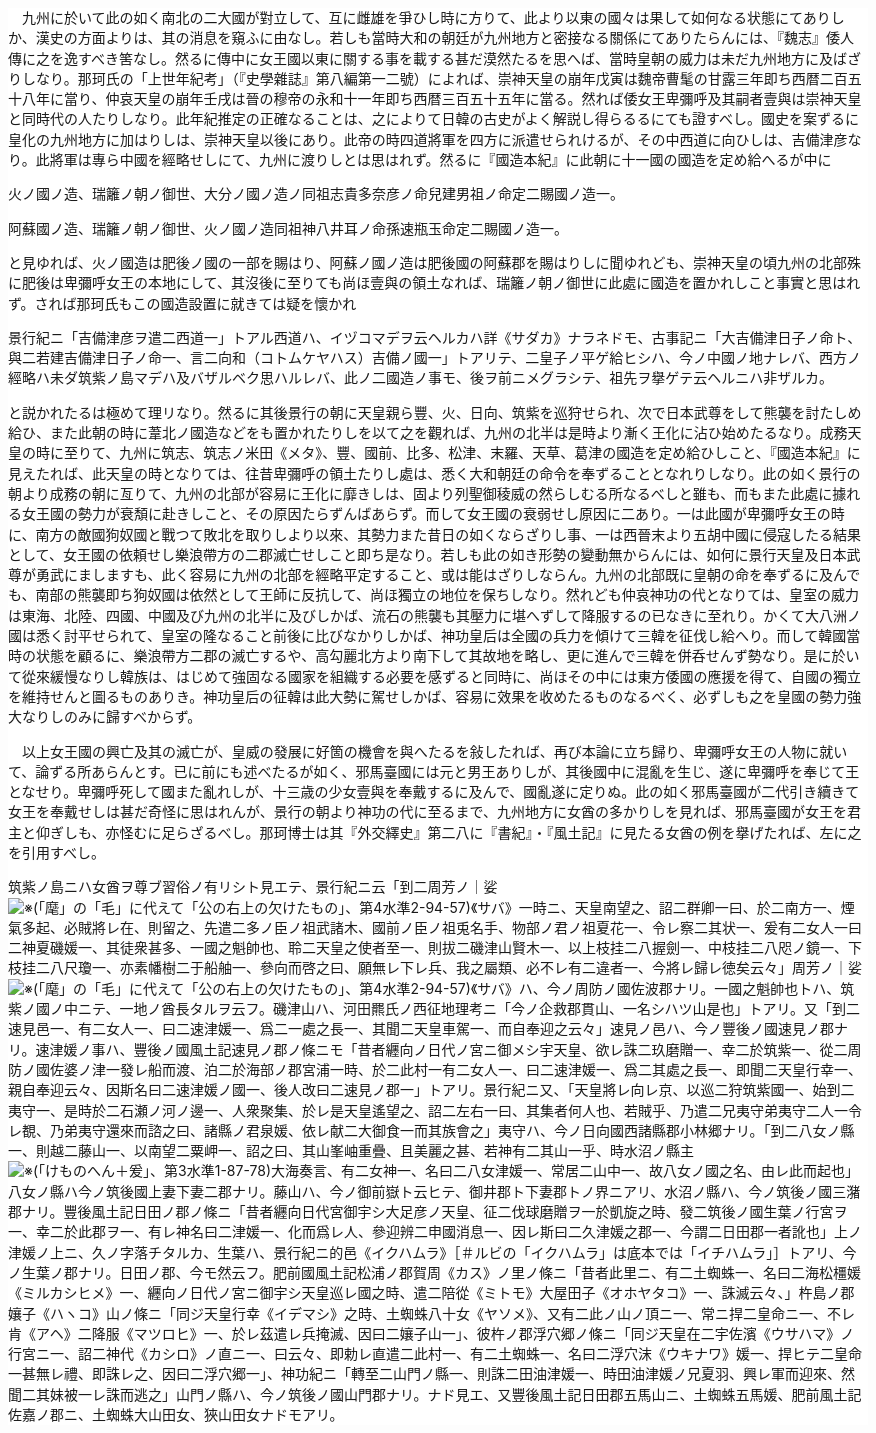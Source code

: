 　九州に於いて此の如く南北の二大國が對立して、互に雌雄を爭ひし時に方りて、此より以東の國々は果して如何なる状態にてありしか、漢史の方面よりは、其の消息を窺ふに由なし。若しも當時大和の朝廷が九州地方と密接なる關係にてありたらんには、『魏志』倭人傳に之を逸すべき筈なし。然るに傳中に女王國以東に關する事を載する甚だ漠然たるを思へば、當時皇朝の威力は未だ九州地方に及ばざりしなり。那珂氏の「上世年紀考」（『史學雜誌』第八編第一二號）によれば、崇神天皇の崩年戊寅は魏帝曹髦の甘露三年即ち西暦二百五十八年に當り、仲哀天皇の崩年壬戌は晉の穆帝の永和十一年即ち西暦三百五十五年に當る。然れば倭女王卑彌呼及其嗣者壹與は崇神天皇と同時代の人たりしなり。此年紀推定の正確なることは、之によりて日韓の古史がよく解説し得らるるにても證すべし。國史を案ずるに皇化の九州地方に加はりしは、崇神天皇以後にあり。此帝の時四道將軍を四方に派遣せられけるが、その中西道に向ひしは、吉備津彦なり。此將軍は專ら中國を經略せしにて、九州に渡りしとは思はれず。然るに『國造本紀』に此朝に十一國の國造を定め給へるが中に


火ノ國ノ造、瑞籬ノ朝ノ御世、大分ノ國ノ造ノ同祖志貴多奈彦ノ命兒建男祖ノ命定二賜國ノ造一。

阿蘇國ノ造、瑞籬ノ朝ノ御世、火ノ國ノ造同祖神八井耳ノ命孫速瓶玉命定二賜國ノ造一。



と見ゆれば、火ノ國造は肥後ノ國の一部を賜はり、阿蘇ノ國ノ造は肥後國の阿蘇郡を賜はりしに聞ゆれども、崇神天皇の頃九州の北部殊に肥後は卑彌呼女王の本地にして、其沒後に至りても尚ほ壹與の領土なれば、瑞籬ノ朝ノ御世に此處に國造を置かれしこと事實と思はれず。されば那珂氏もこの國造設置に就きては疑を懷かれ


景行紀ニ「吉備津彦ヲ遣二西道一」トアル西道ハ、イヅコマデヲ云ヘルカハ詳《サダカ》ナラネドモ、古事記ニ「大吉備津日子ノ命ト、與二若建吉備津日子ノ命一、言二向和（コトムケヤハス）吉備ノ國一」トアリテ、二皇子ノ平ゲ給ヒシハ、今ノ中國ノ地ナレバ、西方ノ經略ハ未ダ筑紫ノ島マデハ及バザルベク思ハルレバ、此ノ二國造ノ事モ、後ヲ前ニメグラシテ、祖先ヲ擧ゲテ云ヘルニハ非ザルカ。



と説かれたるは極めて理リなり。然るに其後景行の朝に天皇親ら豐、火、日向、筑紫を巡狩せられ、次で日本武尊をして熊襲を討たしめ給ひ、また此朝の時に葦北ノ國造などをも置かれたりしを以て之を觀れば、九州の北半は是時より漸く王化に沾ひ始めたるなり。成務天皇の時に至りて、九州に筑志、筑志ノ米田《メタ》、豐、國前、比多、松津、末羅、天草、葛津の國造を定め給ひしこと、『國造本紀』に見えたれば、此天皇の時となりては、往昔卑彌呼の領土たりし處は、悉く大和朝廷の命令を奉ずることとなれりしなり。此の如く景行の朝より成務の朝に亙りて、九州の北部が容易に王化に靡きしは、固より列聖御稜威の然らしむる所なるべしと雖も、而もまた此處に據れる女王國の勢力が衰頽に赴きしこと、その原因たらずんばあらず。而して女王國の衰弱せし原因に二あり。一は此國が卑彌呼女王の時に、南方の敵國狗奴國と戰つて敗北を取りしより以來、其勢力また昔日の如くならざりし事、一は西晉末より五胡中國に侵寇したる結果として、女王國の依頼せし樂浪帶方の二郡滅亡せしこと即ち是なり。若しも此の如き形勢の變動無からんには、如何に景行天皇及日本武尊が勇武にましますも、此く容易に九州の北部を經略平定すること、或は能はざりしならん。九州の北部既に皇朝の命を奉ずるに及んでも、南部の熊襲即ち狗奴國は依然として王師に反抗して、尚ほ獨立の地位を保ちしなり。然れども仲哀神功の代となりては、皇室の威力は東海、北陸、四國、中國及び九州の北半に及びしかば、流石の熊襲も其壓力に堪へずして降服するの已なきに至れり。かくて大八洲ノ國は悉く討平せられて、皇室の隆なること前後に比びなかりしかば、神功皇后は全國の兵力を傾けて三韓を征伐し給へり。而して韓國當時の状態を顧るに、樂浪帶方二郡の滅亡するや、高勾麗北方より南下して其故地を略し、更に進んで三韓を併呑せんず勢なり。是に於いて從來緩慢なりし韓族は、はじめて強固なる國家を組織する必要を感ずると同時に、尚ほその中には東方倭國の應援を得て、自國の獨立を維持せんと圖るものありき。神功皇后の征韓は此大勢に駕せしかば、容易に效果を收めたるものなるべく、必ずしも之を皇國の勢力強大なりしのみに歸すべからず。

　以上女王國の興亡及其の滅亡が、皇威の發展に好箇の機會を與へたるを敍したれば、再び本論に立ち歸り、卑彌呼女王の人物に就いて、論ずる所あらんとす。已に前にも述べたるが如く、邪馬臺國には元と男王ありしが、其後國中に混亂を生じ、遂に卑彌呼を奉じて王となせり。卑彌呼死して國また亂れしが、十三歳の少女壹與を奉戴するに及んで、國亂遂に定りぬ。此の如く邪馬臺國が二代引き續きて女王を奉戴せしは甚だ奇怪に思はれんが、景行の朝より神功の代に至るまで、九州地方に女酋の多かりしを見れば、邪馬臺國が女王を君主と仰ぎしも、亦怪むに足らざるべし。那珂博士は其『外交繹史』第二八に『書紀』・『風土記』に見たる女酋の例を擧げたれば、左に之を引用すべし。


筑紫ノ島ニハ女酋ヲ尊ブ習俗ノ有リシト見エテ、景行紀ニ云「到二周芳ノ｜娑![※(「麾」の「毛」に代えて「公の右上の欠けたもの」、第4水準2-94-57)](https://www.aozora.gr.jp/cards/000603/files/../../../gaiji/2-94/2-94-57.png)《サバ》一時ニ、天皇南望之、詔二群卿一曰、於二南方一、煙氣多起、必賊將レ在、則留之、先遣二多ノ臣ノ祖武諸木、國前ノ臣ノ祖兎名手、物部ノ君ノ祖夏花一、令レ察二其状一、爰有二女人一曰二神夏磯媛一、其徒衆甚多、一國之魁帥也、聆二天皇之使者至一、則拔二磯津山賢木一、以上枝挂二八握劍一、中枝挂二八咫ノ鏡一、下枝挂二八尺瓊一、亦素幡樹二于船舳一、參向而啓之曰、願無レ下レ兵、我之屬類、必不レ有二違者一、今將レ歸レ徳矣云々」周芳ノ｜娑![※(「麾」の「毛」に代えて「公の右上の欠けたもの」、第4水準2-94-57)](https://www.aozora.gr.jp/cards/000603/files/../../../gaiji/2-94/2-94-57.png)《サバ》ハ、今ノ周防ノ國佐波郡ナリ。一國之魁帥也トハ、筑紫ノ國ノ中ニテ、一地ノ酋長タルヲ云フ。磯津山ハ、河田羆氏ノ西征地理考ニ「今ノ企救郡貫山、一名シハツ山是也」トアリ。又「到二速見邑一、有二女人一、曰二速津媛一、爲二一處之長一、其聞二天皇車駕一、而自奉迎之云々」速見ノ邑ハ、今ノ豐後ノ國速見ノ郡ナリ。速津媛ノ事ハ、豐後ノ國風土記速見ノ郡ノ條ニモ「昔者纒向ノ日代ノ宮ニ御メシ宇天皇、欲レ誅二玖磨贈一、幸二於筑紫一、從二周防ノ國佐婆ノ津一發レ船而渡、泊二於海部ノ郡宮浦一時、於二此村一有二女人一、曰二速津媛一、爲二其處之長一、即聞二天皇行幸一、親自奉迎云々、因斯名曰二速津媛ノ國一、後人改曰二速見ノ郡一」トアリ。景行紀ニ又、「天皇將レ向レ京、以巡二狩筑紫國一、始到二夷守一、是時於二石瀬ノ河ノ邊一、人衆聚集、於レ是天皇遙望之、詔二左右一曰、其集者何人也、若賊乎、乃遣二兄夷守弟夷守二人一令レ覩、乃弟夷守還來而諮之曰、諸縣ノ君泉媛、依レ献二大御食一而其族會之」夷守ハ、今ノ日向國西諸縣郡小林郷ナリ。「到二八女ノ縣一、則越二藤山一、以南望二粟岬一、詔之曰、其山峯岫重疊、且美麗之甚、若神有二其山一乎、時水沼ノ縣主![※(「けものへん＋爰」、第3水準1-87-78)](https://www.aozora.gr.jp/cards/000603/files/../../../gaiji/1-87/1-87-78.png)大海奏言、有二女神一、名曰二八女津媛一、常居二山中一、故八女ノ國之名、由レ此而起也」八女ノ縣ハ今ノ筑後國上妻下妻二郡ナリ。藤山ハ、今ノ御前嶽ト云ヒテ、御井郡ト下妻郡トノ界ニアリ、水沼ノ縣ハ、今ノ筑後ノ國三潴郡ナリ。豐後風土記日田ノ郡ノ條ニ「昔者纒向日代宮御宇シ大足彦ノ天皇、征二伐球磨贈ヲ一於凱旋之時、發二筑後ノ國生葉ノ行宮ヲ一、幸二於此郡ヲ一、有レ神名曰二津媛一、化而爲レ人、參迎辨二申國消息一、因レ斯曰二久津媛之郡一、今謂二日田郡一者訛也」上ノ津媛ノ上ニ、久ノ字落チタルカ、生葉ハ、景行紀ニ的邑《イクハムラ》［＃ルビの「イクハムラ」は底本では「イチハムラ」］トアリ、今ノ生葉ノ郡ナリ。日田ノ郡、今モ然云フ。肥前國風土記松浦ノ郡賀周《カス》ノ里ノ條ニ「昔者此里ニ、有二土蜘蛛一、名曰二海松橿媛《ミルカシヒメ》一、纒向ノ日代ノ宮ニ御宇シ天皇巡レ國之時、遣二陪從《ミトモ》大屋田子《オホヤタコ》一、誅滅云々、」杵島ノ郡孃子《ハヽコ》山ノ條ニ「同ジ天皇行幸《イデマシ》之時、土蜘蛛八十女《ヤソメ》、又有二此ノ山ノ頂ニ一、常ニ捍二皇命ニ一、不レ肯《アヘ》二降服《マツロヒ》一、於レ茲遣レ兵掩滅、因曰二孃子山一」、彼杵ノ郡浮穴郷ノ條ニ「同ジ天皇在二宇佐濱《ウサハマ》ノ行宮ニ一、詔二神代《カシロ》ノ直ニ一、曰云々、即勅レ直遣二此村一、有二土蜘蛛一、名曰二浮穴沫《ウキナワ》媛一、捍ヒテ二皇命一甚無レ禮、即誅レ之、因曰二浮穴郷一」、神功紀ニ「轉至二山門ノ縣一、則誅二田油津媛一、時田油津媛ノ兄夏羽、興レ軍而迎來、然聞二其妹被一レ誅而逃之」山門ノ縣ハ、今ノ筑後ノ國山門郡ナリ。ナド見エ、又豐後風土記日田郡五馬山ニ、土蜘蛛五馬媛、肥前風土記佐嘉ノ郡ニ、土蜘蛛大山田女、狹山田女ナドモアリ。

